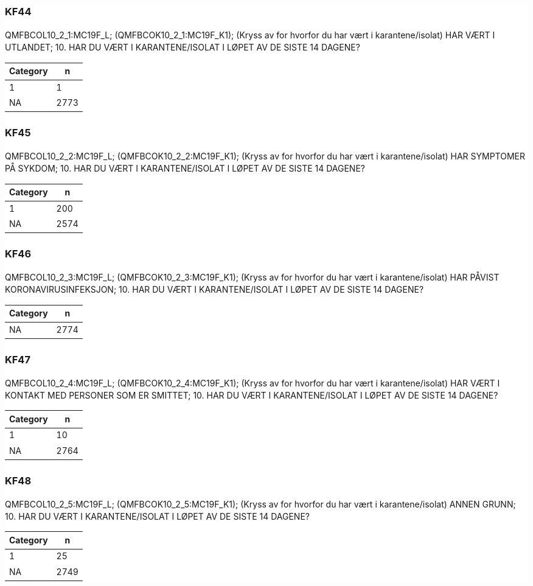 
### KF44
QMFBCOL10_2_1:MC19F_L; (QMFBCOK10_2_1:MC19F_K1); (Kryss av for hvorfor du har vært i karantene/isolat) HAR VÆRT I UTLANDET; 10. HAR DU VÆRT I KARANTENE/ISOLAT I LØPET AV DE SISTE 14 DAGENE?


| Category | n |
| -------- | - |
| 1 | 1 |
| NA | 2773 |


### KF45
QMFBCOL10_2_2:MC19F_L; (QMFBCOK10_2_2:MC19F_K1); (Kryss av for hvorfor du har vært i karantene/isolat) HAR SYMPTOMER PÅ SYKDOM; 10. HAR DU VÆRT I KARANTENE/ISOLAT I LØPET AV DE SISTE 14 DAGENE?


| Category | n |
| -------- | - |
| 1 | 200 |
| NA | 2574 |


### KF46
QMFBCOL10_2_3:MC19F_L; (QMFBCOK10_2_3:MC19F_K1); (Kryss av for hvorfor du har vært i karantene/isolat) HAR PÅVIST KORONAVIRUSINFEKSJON; 10. HAR DU VÆRT I KARANTENE/ISOLAT I LØPET AV DE SISTE 14 DAGENE?


| Category | n |
| -------- | - |
| NA | 2774 |


### KF47
QMFBCOL10_2_4:MC19F_L; (QMFBCOK10_2_4:MC19F_K1); (Kryss av for hvorfor du har vært i karantene/isolat) HAR VÆRT I KONTAKT MED PERSONER SOM ER SMITTET; 10. HAR DU VÆRT I KARANTENE/ISOLAT I LØPET AV DE SISTE 14 DAGENE?


| Category | n |
| -------- | - |
| 1 | 10 |
| NA | 2764 |


### KF48
QMFBCOL10_2_5:MC19F_L; (QMFBCOK10_2_5:MC19F_K1); (Kryss av for hvorfor du har vært i karantene/isolat) ANNEN GRUNN; 10. HAR DU VÆRT I KARANTENE/ISOLAT I LØPET AV DE SISTE 14 DAGENE?


| Category | n |
| -------- | - |
| 1 | 25 |
| NA | 2749 |
